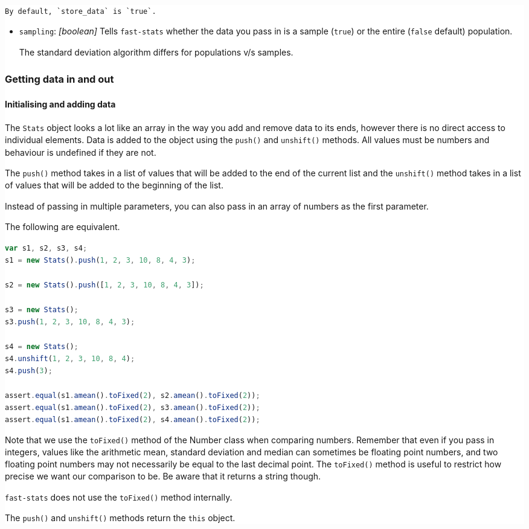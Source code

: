     By default, `store_data` is `true`.
    
 *  `sampling`: *[boolean]* Tells `fast-stats` whether the data you pass in is a sample (`true`) or the entire (`false` default) population.

    The standard deviation algorithm differs for populations v/s samples.


### Getting data in and out

#### Initialising and adding data

The `Stats` object looks a lot like an array in the way you add and remove data to its ends, however there is
no direct access to individual elements.  Data is added to the object using the `push()` and `unshift()` methods.
All values must be numbers and behaviour is undefined if they are not.

The `push()` method takes in a list of values that will be added to the end of the current list and
the `unshift()` method takes in a list of values that will be added to the beginning of the list.

Instead of passing in multiple parameters, you can also pass in an array of numbers as the first parameter.

The following are equivalent.

```javascript
var s1, s2, s3, s4;
s1 = new Stats().push(1, 2, 3, 10, 8, 4, 3);

s2 = new Stats().push([1, 2, 3, 10, 8, 4, 3]);

s3 = new Stats();
s3.push(1, 2, 3, 10, 8, 4, 3);

s4 = new Stats();
s4.unshift(1, 2, 3, 10, 8, 4);
s4.push(3);

assert.equal(s1.amean().toFixed(2), s2.amean().toFixed(2));
assert.equal(s1.amean().toFixed(2), s3.amean().toFixed(2));
assert.equal(s1.amean().toFixed(2), s4.amean().toFixed(2));
```

Note that we use the `toFixed()` method of the Number class when comparing numbers.  Remember that even if you
pass in integers, values like the arithmetic mean, standard deviation and median can sometimes be floating point
numbers, and two floating point numbers may not necessarily be equal to the last decimal point.  The `toFixed()`
method is useful to restrict how precise we want our comparison to be.  Be aware that it returns a string though.

`fast-stats` does not use the `toFixed()` method internally.

The `push()` and `unshift()` methods return the `this` object.
